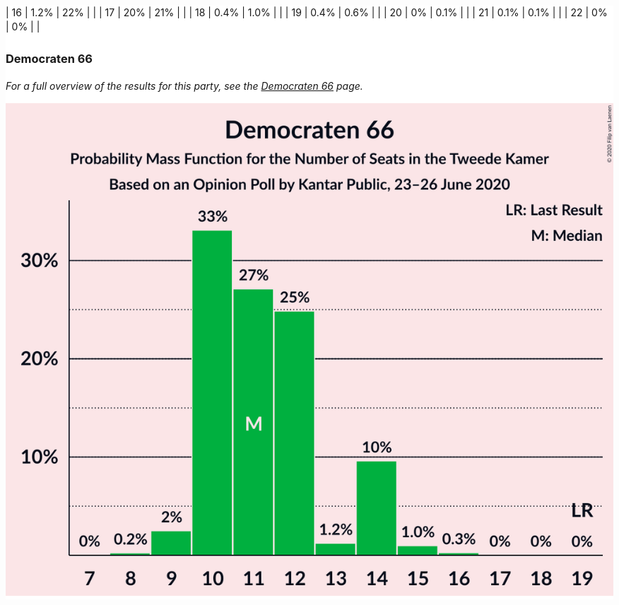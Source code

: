 | 16 | 1.2% | 22% |  |
| 17 | 20% | 21% |  |
| 18 | 0.4% | 1.0% |  |
| 19 | 0.4% | 0.6% |  |
| 20 | 0% | 0.1% |  |
| 21 | 0.1% | 0.1% |  |
| 22 | 0% | 0% |  |

### Democraten 66

*For a full overview of the results for this party, see the [Democraten 66](party-democraten66.html) page.*

![Graph with seats probability mass function not yet produced](2020-06-26-KantarPublic-seats-pmf-democraten66.png "Seats Probability Mass Function")
